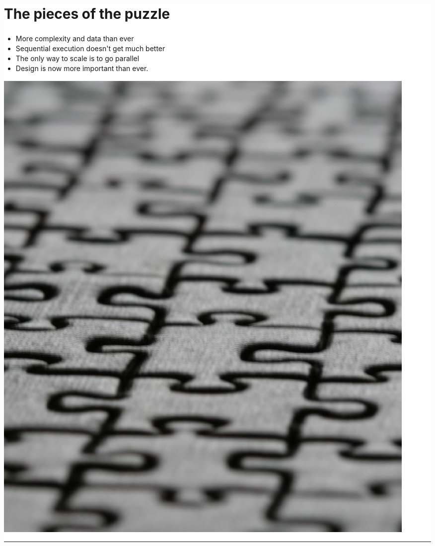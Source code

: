 # The pieces of the puzzle

* More complexity and data than ever
* Sequential execution doesn't get much better
* The only way to scale is to go parallel
* Design is now more important than ever.

![bg right:35% CC-BY-SA INTVGene](img/puzzle.jpg)

---